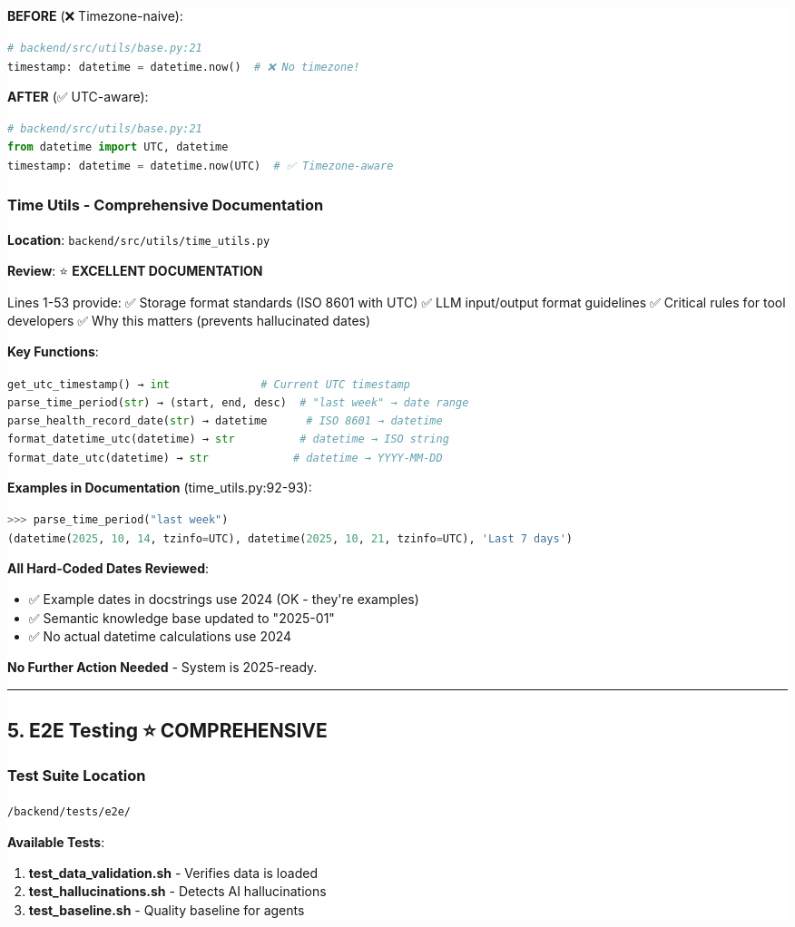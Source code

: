 **BEFORE** (❌ Timezone-naive):
```python
# backend/src/utils/base.py:21
timestamp: datetime = datetime.now()  # ❌ No timezone!
```

**AFTER** (✅ UTC-aware):
```python
# backend/src/utils/base.py:21
from datetime import UTC, datetime
timestamp: datetime = datetime.now(UTC)  # ✅ Timezone-aware
```

### Time Utils - Comprehensive Documentation
**Location**: `backend/src/utils/time_utils.py`

**Review**: ⭐ **EXCELLENT DOCUMENTATION**

Lines 1-53 provide:
✅ Storage format standards (ISO 8601 with UTC)
✅ LLM input/output format guidelines
✅ Critical rules for tool developers
✅ Why this matters (prevents hallucinated dates)

**Key Functions**:
```python
get_utc_timestamp() → int              # Current UTC timestamp
parse_time_period(str) → (start, end, desc)  # "last week" → date range
parse_health_record_date(str) → datetime      # ISO 8601 → datetime
format_datetime_utc(datetime) → str          # datetime → ISO string
format_date_utc(datetime) → str             # datetime → YYYY-MM-DD
```

**Examples in Documentation** (time_utils.py:92-93):
```python
>>> parse_time_period("last week")
(datetime(2025, 10, 14, tzinfo=UTC), datetime(2025, 10, 21, tzinfo=UTC), 'Last 7 days')
```

**All Hard-Coded Dates Reviewed**:
- ✅ Example dates in docstrings use 2024 (OK - they're examples)
- ✅ Semantic knowledge base updated to "2025-01"
- ✅ No actual datetime calculations use 2024

**No Further Action Needed** - System is 2025-ready.

---

## 5. E2E Testing ⭐ **COMPREHENSIVE**

### Test Suite Location
`/backend/tests/e2e/`

**Available Tests**:
1. **test_data_validation.sh** - Verifies data is loaded
2. **test_hallucinations.sh** - Detects AI hallucinations
3. **test_baseline.sh** - Quality baseline for agents
